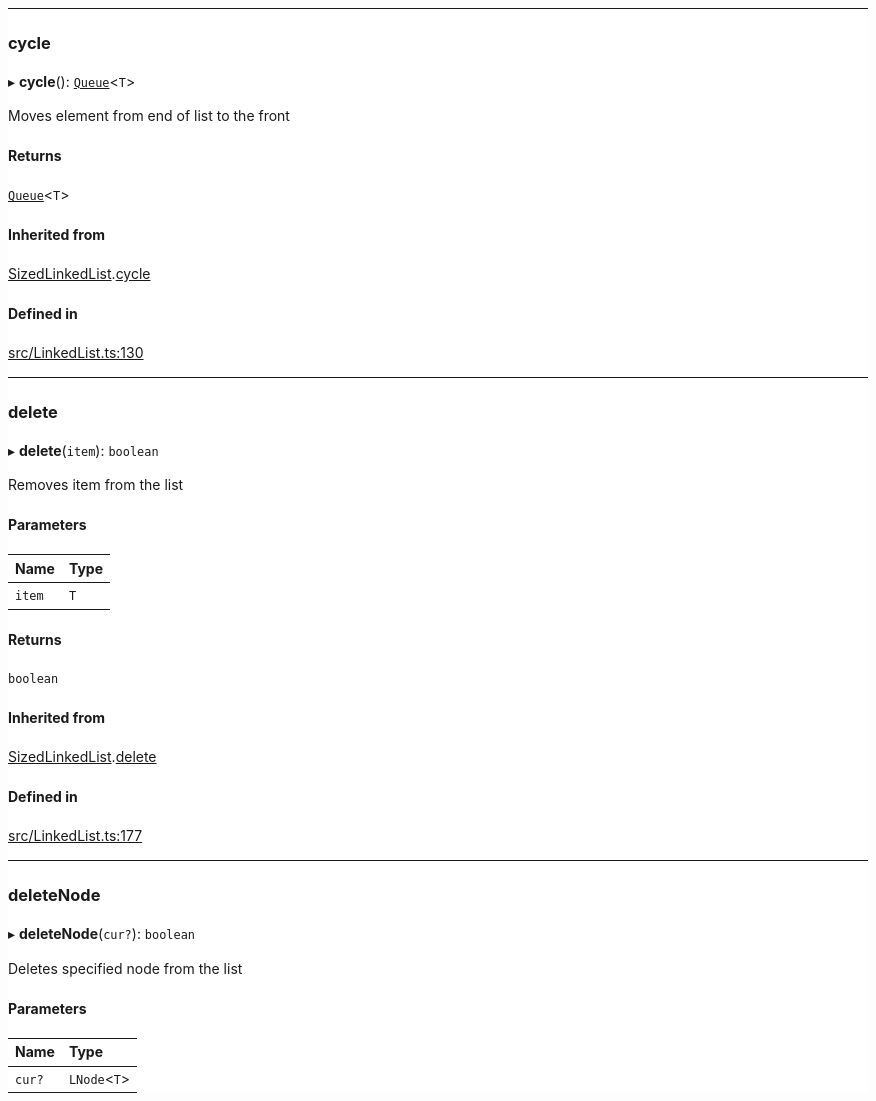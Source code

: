 ___

### cycle

▸ **cycle**(): [`Queue`](Queue.md)<`T`\>

Moves element from end of list to the front

#### Returns

[`Queue`](Queue.md)<`T`\>

#### Inherited from

[SizedLinkedList](SizedLinkedList.md).[cycle](SizedLinkedList.md#cycle)

#### Defined in

[src/LinkedList.ts:130](https://github.com/zimmed/prefab/blob/c08eef0/src/LinkedList.ts#L130)

___

### delete

▸ **delete**(`item`): `boolean`

Removes item from the list

#### Parameters

| Name | Type |
| :------ | :------ |
| `item` | `T` |

#### Returns

`boolean`

#### Inherited from

[SizedLinkedList](SizedLinkedList.md).[delete](SizedLinkedList.md#delete)

#### Defined in

[src/LinkedList.ts:177](https://github.com/zimmed/prefab/blob/c08eef0/src/LinkedList.ts#L177)

___

### deleteNode

▸ **deleteNode**(`cur?`): `boolean`

Deletes specified node from the list

#### Parameters

| Name | Type |
| :------ | :------ |
| `cur?` | `LNode`<`T`\> |
